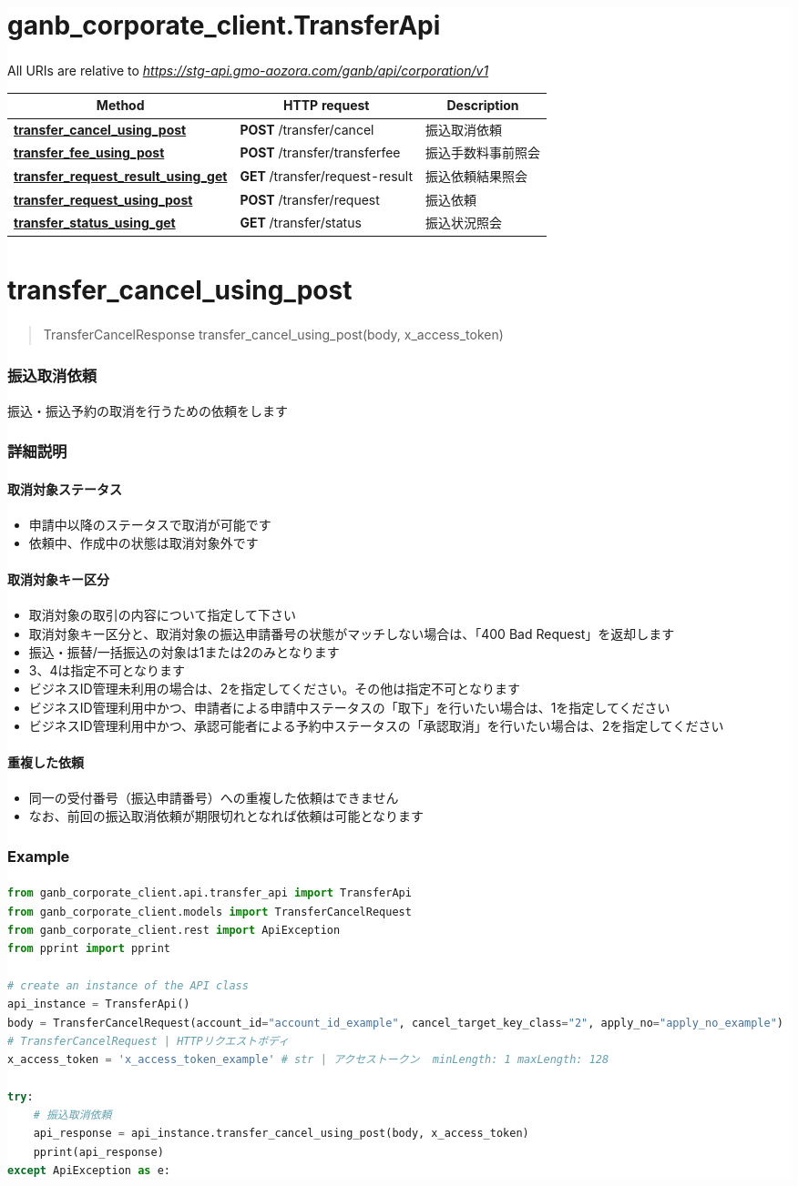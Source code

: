 # ganb_corporate_client.TransferApi

All URIs are relative to *https://stg-api.gmo-aozora.com/ganb/api/corporation/v1*

Method | HTTP request | Description
------------- | ------------- | -------------
[**transfer_cancel_using_post**](TransferApi.md#transfer_cancel_using_post) | **POST** /transfer/cancel | 振込取消依頼
[**transfer_fee_using_post**](TransferApi.md#transfer_fee_using_post) | **POST** /transfer/transferfee | 振込手数料事前照会
[**transfer_request_result_using_get**](TransferApi.md#transfer_request_result_using_get) | **GET** /transfer/request-result | 振込依頼結果照会
[**transfer_request_using_post**](TransferApi.md#transfer_request_using_post) | **POST** /transfer/request | 振込依頼
[**transfer_status_using_get**](TransferApi.md#transfer_status_using_get) | **GET** /transfer/status | 振込状況照会


# **transfer_cancel_using_post**
> TransferCancelResponse transfer_cancel_using_post(body, x_access_token)

### 振込取消依頼

振込・振込予約の取消を行うための依頼をします

### 詳細説明

#### 取消対象ステータス
* 申請中以降のステータスで取消が可能です
* 依頼中、作成中の状態は取消対象外です

#### 取消対象キー区分
* 取消対象の取引の内容について指定して下さい
* 取消対象キー区分と、取消対象の振込申請番号の状態がマッチしない場合は、「400 Bad Request」を返却します
* 振込・振替/一括振込の対象は1または2のみとなります
* 3、4は指定不可となります
* ビジネスID管理未利用の場合は、2を指定してください。その他は指定不可となります
* ビジネスID管理利用中かつ、申請者による申請中ステータスの「取下」を行いたい場合は、1を指定してください
* ビジネスID管理利用中かつ、承認可能者による予約中ステータスの「承認取消」を行いたい場合は、2を指定してください

#### 重複した依頼
* 同一の受付番号（振込申請番号）への重複した依頼はできません
* なお、前回の振込取消依頼が期限切れとなれば依頼は可能となります

### Example
```python
from ganb_corporate_client.api.transfer_api import TransferApi
from ganb_corporate_client.models import TransferCancelRequest
from ganb_corporate_client.rest import ApiException
from pprint import pprint

# create an instance of the API class
api_instance = TransferApi()
body = TransferCancelRequest(account_id="account_id_example", cancel_target_key_class="2", apply_no="apply_no_example") # TransferCancelRequest | HTTPリクエストボディ
x_access_token = 'x_access_token_example' # str | アクセストークン  minLength: 1 maxLength: 128 

try:
    # 振込取消依頼
    api_response = api_instance.transfer_cancel_using_post(body, x_access_token)
    pprint(api_response)
except ApiException as e:
```